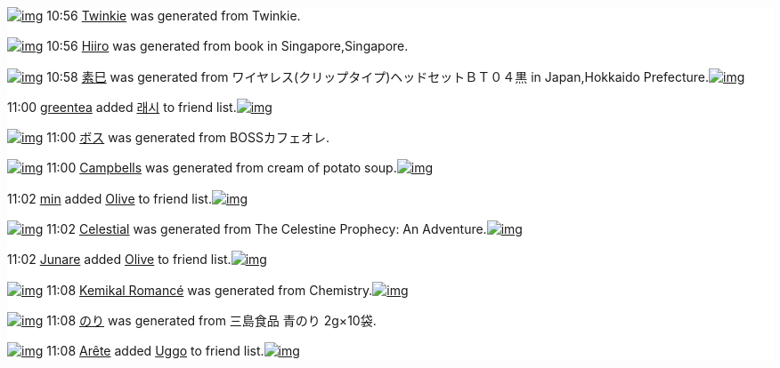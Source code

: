 [![img](http://kacdn02.appspot.com/5262140780838912/3e9c.jpg)](http://www.barcodekanojo.com/kanojo/2882884/Twinkie) 10:56 [Twinkie](http://www.barcodekanojo.com/kanojo/2882884/Twinkie) was generated from Twinkie.

[![img](http://kacdn02.appspot.com/5262140780838912/3e9c.jpg)](http://www.barcodekanojo.com/kanojo/2882885/Hiiro) 10:56 [Hiiro](http://www.barcodekanojo.com/kanojo/2882885/Hiiro) was generated from book in Singapore,Singapore.

[![img](http://kacdn02.appspot.com/5262140780838912/3e9c.jpg)](http://www.barcodekanojo.com/kanojo/2882886/%E7%B4%A0%E5%B7%B3) 10:58 [素巳](http://www.barcodekanojo.com/kanojo/2882886/%E7%B4%A0%E5%B7%B3) was generated from ワイヤレス(クリップタイプ)ヘッドセットＢＴ０４黒 in Japan,Hokkaido Prefecture.[![img](http://kacdn02.appspot.com/5262140780838912/3e9c.jpg)](http://www.barcodekanojo.com/product_images/barcode/3470379/1324977477/%E3%83%AF%E3%82%A4%E3%83%A4%E3%83%AC%E3%82%B9%20%E3%82%AF%E3%83%AA%E3%83%83%E3%83%97%20%E3%82%BF%E3%82%A4%E3%83%97%20%E3%83%98%E3%83%83%E3%83%89%E3%83%9B%E3%83%B3%20%E3%82%BB%E3%83%83%E3%83%88%EF%BC%A2%EF%BC%B4%EF%BC%90%EF%BC%94.jpg)

11:00 [greentea](http://www.barcodekanojo.com/user/449268/greentea) added [래시](http://www.barcodekanojo.com/kanojo/2879268/%EB%9E%98%EC%8B%9C) to friend list.[![img](http://kacdn02.appspot.com/5262140780838912/3e9c.jpg)](http://www.barcodekanojo.com/kanojo/2879268/%EB%9E%98%EC%8B%9C)

[![img](http://kacdn02.appspot.com/5262140780838912/3e9c.jpg)](http://www.barcodekanojo.com/kanojo/2882887/%E3%83%9C%E3%82%B9) 11:00 [ボス](http://www.barcodekanojo.com/kanojo/2882887/%E3%83%9C%E3%82%B9) was generated from BOSSカフェオレ.

[![img](http://kacdn02.appspot.com/5262140780838912/3e9c.jpg)](http://www.barcodekanojo.com/kanojo/2882888/Campbells) 11:00 [Campbells](http://www.barcodekanojo.com/kanojo/2882888/Campbells) was generated from cream of potato soup.[![img](http://kacdn02.appspot.com/5262140780838912/3e9c.jpg)](http://www.barcodekanojo.com/product_images/barcode/5501371/1397181591/50x50xcream,P20of,P20potato,P20soup.jpg,qw=88,ah=88.pagespeed.ic.fDD6spzWjY.jpg)

11:02 [min](http://www.barcodekanojo.com/user/449270/min) added [Olive](http://www.barcodekanojo.com/kanojo/2878983/Olive) to friend list.[![img](http://kacdn02.appspot.com/5262140780838912/3e9c.jpg)](http://www.barcodekanojo.com/kanojo/2878983/Olive)

[![img](http://kacdn02.appspot.com/5262140780838912/3e9c.jpg)](http://www.barcodekanojo.com/kanojo/2882889/Celestial) 11:02 [Celestial](http://www.barcodekanojo.com/kanojo/2882889/Celestial) was generated from The Celestine Prophecy: An Adventure.[![img](http://kacdn02.appspot.com/5262140780838912/3e9c.jpg)](http://www.barcodekanojo.com/product_images/barcode/5501373/1397181727/The%20Celestine%20Prophecy%3A%20An%20Adventure.jpg)

11:02 [Junare](http://www.barcodekanojo.com/user/449243/Junare) added [Olive](http://www.barcodekanojo.com/kanojo/2878983/Olive) to friend list.[![img](http://kacdn02.appspot.com/5262140780838912/3e9c.jpg)](http://www.barcodekanojo.com/kanojo/2878983/Olive)

[![img](http://kacdn02.appspot.com/5262140780838912/3e9c.jpg)](http://www.barcodekanojo.com/kanojo/2882890/Kemikal%20Romanc%C3%A9) 11:08 [Kemikal Romancé](http://www.barcodekanojo.com/kanojo/2882890/Kemikal%20Romanc%C3%A9) was generated from Chemistry.[![img](http://kacdn02.appspot.com/5262140780838912/3e9c.jpg)](http://www.barcodekanojo.com/product_images/barcode/5501375/1397182072/Chemistry.jpg)

[![img](http://kacdn02.appspot.com/5262140780838912/3e9c.jpg)](http://www.barcodekanojo.com/kanojo/2882891/%E3%81%AE%E3%82%8A) 11:08 [のり](http://www.barcodekanojo.com/kanojo/2882891/%E3%81%AE%E3%82%8A) was generated from 三島食品 青のり 2g×10袋.

[![img](http://kacdn02.appspot.com/5262140780838912/3e9c.jpg)](http://www.barcodekanojo.com/user/370464/Ar%C3%AAte) 11:08 [Arête](http://www.barcodekanojo.com/user/370464/Ar%C3%AAte) added [Uggo](http://www.barcodekanojo.com/kanojo/2568923/Uggo) to friend list.[![img](http://kacdn02.appspot.com/5262140780838912/3e9c.jpg)](http://www.barcodekanojo.com/kanojo/2568923/Uggo)
